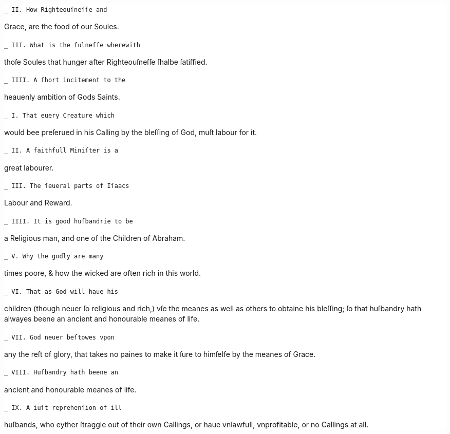     _ II. How Righteouſneſſe and
Grace, are the food of our
Soules.

    _ III. What is the fulneſſe wherewith
thoſe Soules that
hunger after Righteouſneſſe
ſhalbe ſatiſfied.

    _ IIII. A ſhort incitement to the
heauenly ambition of
Gods Saints.

    _ I. That euery Creature which
would bee preſerued in
his Calling by the bleſſing
of God, muſt labour
for it.

    _ II. A faithfull Miniſter is a
great labourer.

    _ III. The ſeueral parts of Iſaacs
Labour and Reward.

    _ IIII. It is good huſbandrie to be
a Religious man, and one
of the Children of Abraham.

    _ V. Why the godly are many
times poore, & how the
wicked are often rich in
this world.

    _ VI. That as God will haue his
children (though neuer
ſo religious and rich,)
vſe the meanes as well
as others to obtaine his
bleſſing; ſo that huſbandry
hath alwayes beene
an ancient and honourable
meanes of life.

    _ VII. God neuer beſtowes vpon
any the reſt of glory, that
takes no paines to make
it ſure to himſelfe by the
meanes of Grace.

    _ VIII. Huſbandry hath beene an
ancient and honourable
meanes of life.

    _ IX. A iuſt reprehenſion of ill
huſbands, who eyther
ſtraggle out of their own
Callings, or haue vnlawfull,
vnprofitable, or
no Callings at all.
